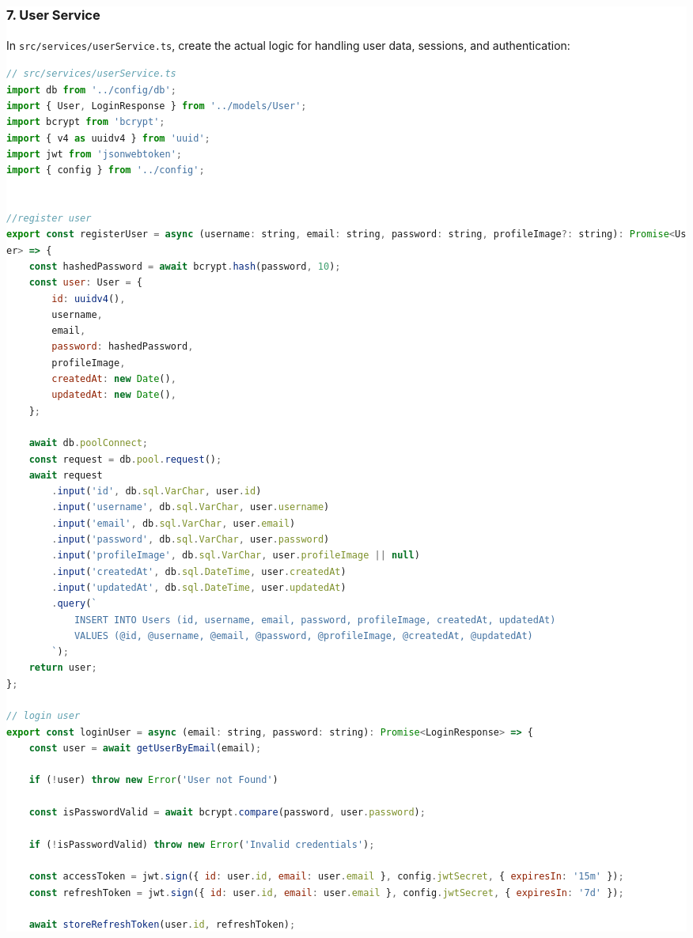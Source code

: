 
### **7. User Service**

In `src/services/userService.ts`, create the actual logic for handling user data, sessions, and authentication:

```javascript
// src/services/userService.ts
import db from '../config/db';
import { User, LoginResponse } from '../models/User';
import bcrypt from 'bcrypt';
import { v4 as uuidv4 } from 'uuid';
import jwt from 'jsonwebtoken';
import { config } from '../config';


//register user
export const registerUser = async (username: string, email: string, password: string, profileImage?: string): Promise<User> => {
    const hashedPassword = await bcrypt.hash(password, 10);
    const user: User = {
        id: uuidv4(),
        username,
        email,
        password: hashedPassword,
        profileImage,
        createdAt: new Date(),
        updatedAt: new Date(),
    };

    await db.poolConnect;
    const request = db.pool.request();
    await request
        .input('id', db.sql.VarChar, user.id)
        .input('username', db.sql.VarChar, user.username)
        .input('email', db.sql.VarChar, user.email)
        .input('password', db.sql.VarChar, user.password)
        .input('profileImage', db.sql.VarChar, user.profileImage || null)
        .input('createdAt', db.sql.DateTime, user.createdAt)
        .input('updatedAt', db.sql.DateTime, user.updatedAt)
        .query(`
            INSERT INTO Users (id, username, email, password, profileImage, createdAt, updatedAt)
            VALUES (@id, @username, @email, @password, @profileImage, @createdAt, @updatedAt)
        `);
    return user;
};

// login user
export const loginUser = async (email: string, password: string): Promise<LoginResponse> => {
    const user = await getUserByEmail(email);
   
    if (!user) throw new Error('User not Found')

    const isPasswordValid = await bcrypt.compare(password, user.password);

    if (!isPasswordValid) throw new Error('Invalid credentials');

    const accessToken = jwt.sign({ id: user.id, email: user.email }, config.jwtSecret, { expiresIn: '15m' });
    const refreshToken = jwt.sign({ id: user.id, email: user.email }, config.jwtSecret, { expiresIn: '7d' });

    await storeRefreshToken(user.id, refreshToken);

```